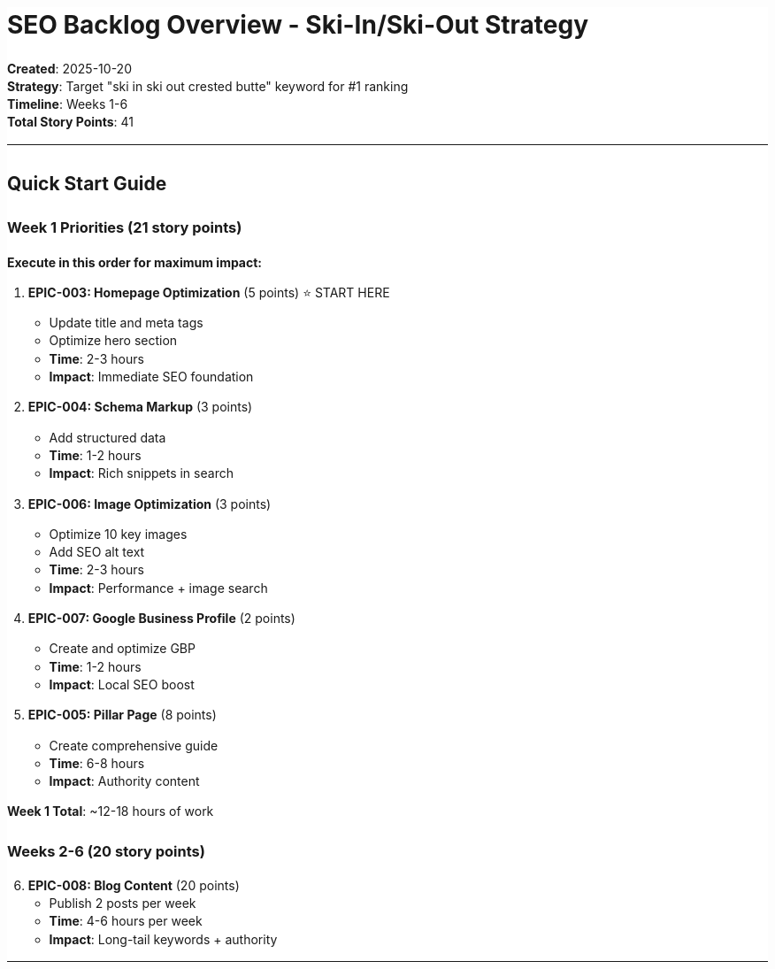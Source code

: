 # SEO Backlog Overview - Ski-In/Ski-Out Strategy

**Created**: 2025-10-20  
**Strategy**: Target "ski in ski out crested butte" keyword for #1 ranking  
**Timeline**: Weeks 1-6  
**Total Story Points**: 41

---

## Quick Start Guide

### Week 1 Priorities (21 story points)

**Execute in this order for maximum impact:**

1. **EPIC-003: Homepage Optimization** (5 points) ⭐ START HERE
   - Update title and meta tags
   - Optimize hero section
   - **Time**: 2-3 hours
   - **Impact**: Immediate SEO foundation

2. **EPIC-004: Schema Markup** (3 points)
   - Add structured data
   - **Time**: 1-2 hours
   - **Impact**: Rich snippets in search

3. **EPIC-006: Image Optimization** (3 points)
   - Optimize 10 key images
   - Add SEO alt text
   - **Time**: 2-3 hours
   - **Impact**: Performance + image search

4. **EPIC-007: Google Business Profile** (2 points)
   - Create and optimize GBP
   - **Time**: 1-2 hours
   - **Impact**: Local SEO boost

5. **EPIC-005: Pillar Page** (8 points)
   - Create comprehensive guide
   - **Time**: 6-8 hours
   - **Impact**: Authority content

**Week 1 Total**: ~12-18 hours of work

### Weeks 2-6 (20 story points)

6. **EPIC-008: Blog Content** (20 points)
   - Publish 2 posts per week
   - **Time**: 4-6 hours per week
   - **Impact**: Long-tail keywords + authority

---
